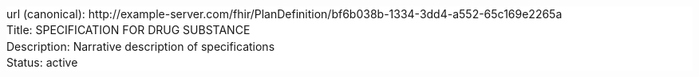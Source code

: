<div class="debugOff">url (canonical): http://example-server.com/fhir/PlanDefinition/bf6b038b-1334-3dd4-a552-65c169e2265a</div>
<div><span title="
<Bundle>
    <entry>
        <resource>
            <PlanDefinition>
                ...
                <title value=&quot;SPECIFICATION FOR DRUG SUBSTANCE&quot;>">Title: </span><span>SPECIFICATION FOR DRUG SUBSTANCE</span></div>
<div><span title="
<Bundle>
    <entry>
        <resource>
            <PlanDefinition>
                ...
                <description value=&quot;Narrative description of specifications&quot;>">Description: </span><span>Narrative description of specifications</span></div>
<div class="summaryHiddenOff">
<div class="debugOff"><span title="
<Bundle>
    <entry>
        <resource>
            <PlanDefinition>
                ...
                <status value=&quot;active&quot;>">Status: </span><span>active</span></div>
</div>
<div></div><span><span title="
<Bundle>
    <entry>
        <resource>
            <PlanDefinition>
                
                <id value=&quot;specificationProtocol&quot;/>
                <url value=&quot;http://example-server.com/fhir/PlanDefinition/bf6b038b-1334-3dd4-a552-65c169e2265a&quot;/>
                <title value=&quot;SPECIFICATION FOR DRUG SUBSTANCE&quot;/>
                <status value=&quot;active&quot;/>
                <subjectReference>
                    <reference value=&quot;SubstanceDefinition/substance1&quot;/>
                </subjectReference>
                <description value=&quot;Narrative description of specifications&quot;/>
                <action>
                    
                    <title value=&quot;Specification for Drug Substance&quot;/>
                    <code>
                        <text value=&quot;Overall set of actions&quot;/>
                    </code>
                    <action>
                        <code>
                            <text value=&quot;Test&quot;/>
                        </code>
                        <definitionCanonical value=&quot;ObservationDefinition/Description&quot;/>
                    </action>
                    <action>
                        <code>
                            <text value=&quot;Test&quot;/>
                        </code>
                        <definitionCanonical value=&quot;ObservationDefinition/Identification&quot;/>
                    </action>
                    <action>
                        <code>
                            <text value=&quot;Test&quot;/>
                        </code>